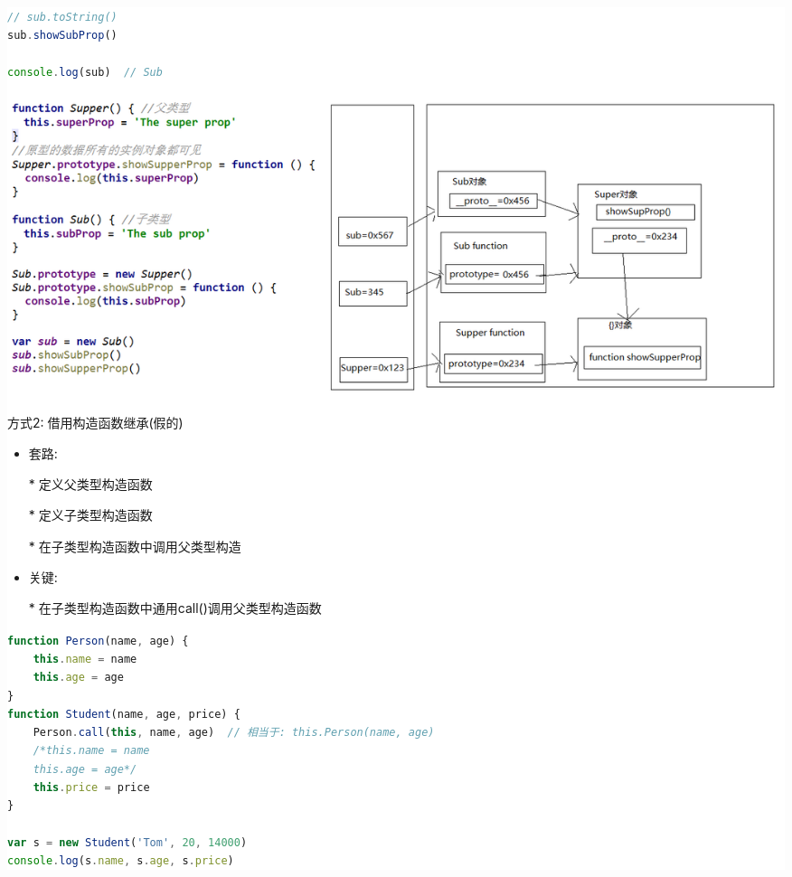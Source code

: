 ~~~javascript
// sub.toString()
sub.showSubProp()

console.log(sub)  // Sub
~~~

![原型链继承](./images/原型链继承.png)

方式2: 借用构造函数继承(假的)

- 套路:

  \* 定义父类型构造函数

  \* 定义子类型构造函数

  \* 在子类型构造函数中调用父类型构造

- 关键:

  \* 在子类型构造函数中通用call()调用父类型构造函数

~~~javascript
function Person(name, age) {
    this.name = name
    this.age = age
}
function Student(name, age, price) {
    Person.call(this, name, age)  // 相当于: this.Person(name, age)
    /*this.name = name
    this.age = age*/
    this.price = price
}

var s = new Student('Tom', 20, 14000)
console.log(s.name, s.age, s.price)
~~~
